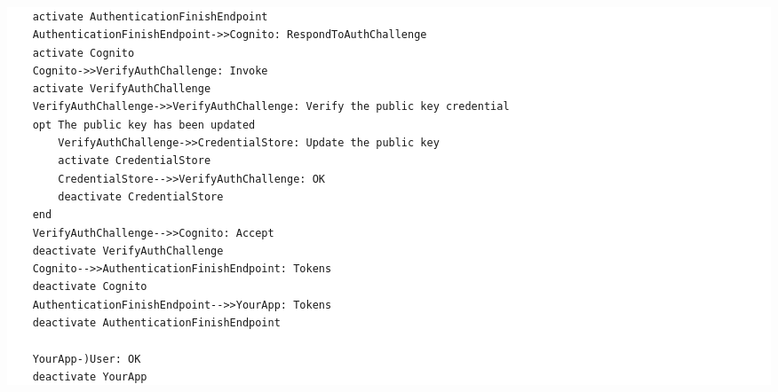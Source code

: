 ```mermaid
    activate AuthenticationFinishEndpoint
    AuthenticationFinishEndpoint->>Cognito: RespondToAuthChallenge
    activate Cognito
    Cognito->>VerifyAuthChallenge: Invoke
    activate VerifyAuthChallenge
    VerifyAuthChallenge->>VerifyAuthChallenge: Verify the public key credential
    opt The public key has been updated
        VerifyAuthChallenge->>CredentialStore: Update the public key
        activate CredentialStore
        CredentialStore-->>VerifyAuthChallenge: OK
        deactivate CredentialStore
    end
    VerifyAuthChallenge-->>Cognito: Accept
    deactivate VerifyAuthChallenge
    Cognito-->>AuthenticationFinishEndpoint: Tokens
    deactivate Cognito
    AuthenticationFinishEndpoint-->>YourApp: Tokens
    deactivate AuthenticationFinishEndpoint

    YourApp-)User: OK
    deactivate YourApp
```